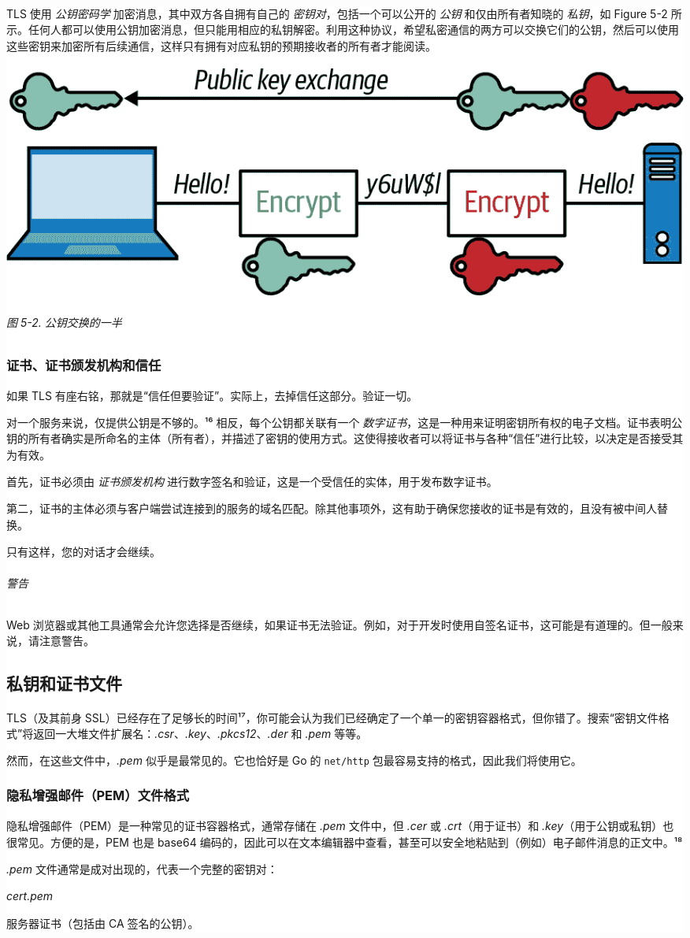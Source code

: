 TLS 使用 *公钥密码学* 加密消息，其中双方各自拥有自己的 *密钥对*，包括一个可以公开的 *公钥* 和仅由所有者知晓的 *私钥*，如 Figure 5-2 所示。任何人都可以使用公钥加密消息，但只能用相应的私钥解密。利用这种协议，希望私密通信的两方可以交换它们的公钥，然后可以使用这些密钥来加密所有后续通信，这样只有拥有对应私钥的预期接收者的所有者才能阅读。

![cngo 0502](img/cngo_0502.png)

###### 图 5-2\. 公钥交换的一半

### 证书、证书颁发机构和信任

如果 TLS 有座右铭，那就是“信任但要验证”。实际上，去掉信任这部分。验证一切。

对一个服务来说，仅提供公钥是不够的。¹⁶ 相反，每个公钥都关联有一个 *数字证书*，这是一种用来证明密钥所有权的电子文档。证书表明公钥的所有者确实是所命名的主体（所有者），并描述了密钥的使用方式。这使得接收者可以将证书与各种“信任”进行比较，以决定是否接受其为有效。

首先，证书必须由 *证书颁发机构* 进行数字签名和验证，这是一个受信任的实体，用于发布数字证书。

第二，证书的主体必须与客户端尝试连接到的服务的域名匹配。除其他事项外，这有助于确保您接收的证书是有效的，且没有被中间人替换。

只有这样，您的对话才会继续。

###### 警告

Web 浏览器或其他工具通常会允许您选择是否继续，如果证书无法验证。例如，对于开发时使用自签名证书，这可能是有道理的。但一般来说，请注意警告。

## 私钥和证书文件

TLS（及其前身 SSL）已经存在了足够长的时间¹⁷，你可能会认为我们已经确定了一个单一的密钥容器格式，但你错了。搜索“密钥文件格式”将返回一大堆文件扩展名：*.csr*、*.key*、*.pkcs12*、*.der* 和 *.pem* 等等。

然而，在这些文件中，*.pem* 似乎是最常见的。它也恰好是 Go 的 `net/http` 包最容易支持的格式，因此我们将使用它。

### 隐私增强邮件（PEM）文件格式

隐私增强邮件（PEM）是一种常见的证书容器格式，通常存储在 *.pem* 文件中，但 *.cer* 或 *.crt*（用于证书）和 *.key*（用于公钥或私钥）也很常见。方便的是，PEM 也是 base64 编码的，因此可以在文本编辑器中查看，甚至可以安全地粘贴到（例如）电子邮件消息的正文中。¹⁸

*.pem* 文件通常是成对出现的，代表一个完整的密钥对：

*cert.pem*

服务器证书（包括由 CA 签名的公钥）。
